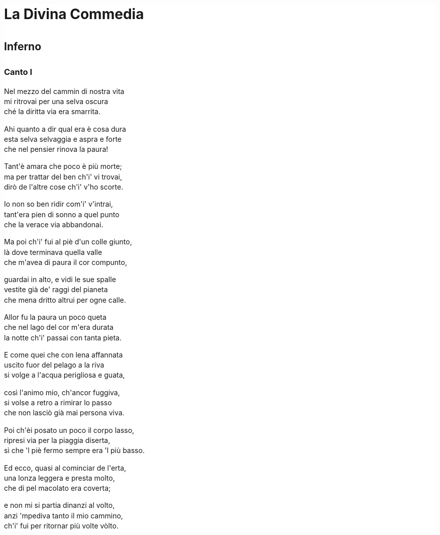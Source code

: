 
<h1>La Divina Commedia</h1>
<h2>Inferno</h2>
<h3>Canto I</h3>

<p>
Nel mezzo del cammin di nostra vita<br/>
mi ritrovai per una selva oscura<br/>
ché la diritta via era smarrita.
</p>
<p>
Ahi quanto a dir qual era è cosa dura<br/>
esta selva selvaggia e aspra e forte<br/>
che nel pensier rinova la paura!
</p>
<p>
Tant'è amara che poco è più morte;<br/>
ma per trattar del ben ch'i' vi trovai,<br/>
dirò de l'altre cose ch'i' v'ho scorte.
</p>
<p>
Io non so ben ridir com'i' v'intrai,<br/>
tant'era pien di sonno a quel punto<br/>
che la verace via abbandonai.
</p>
<p>
Ma poi ch'i' fui al piè d'un colle giunto,<br/>
là dove terminava quella valle<br/>
che m'avea di paura il cor compunto,
</p>
<p>
guardai in alto, e vidi le sue spalle<br/>
vestite già de' raggi del pianeta<br/>
che mena dritto altrui per ogne calle.
</p>
<p>
Allor fu la paura un poco queta<br/>
che nel lago del cor m'era durata<br/>
la notte ch'i' passai con tanta pieta.
</p>
<p>
E come quei che con lena affannata<br/>
uscito fuor del pelago a la riva<br/>
si volge a l'acqua perigliosa e guata,
</p>
<p>
così l'animo mio, ch'ancor fuggiva,<br/>
si volse a retro a rimirar lo passo<br/>
che non lasciò già mai persona viva.
</p>
<p>
Poi ch'èi posato un poco il corpo lasso,<br/>
ripresi via per la piaggia diserta,<br/>
sì che 'l piè fermo sempre era 'l più basso.
</p>
<p>
Ed ecco, quasi al cominciar de l'erta,<br/>
una lonza leggera e presta molto,<br/>
che di pel macolato era coverta;
</p>
<p>
e non mi si partia dinanzi al volto,<br/>
anzi 'mpediva tanto il mio cammino,<br/>
ch'i' fui per ritornar più volte vòlto.